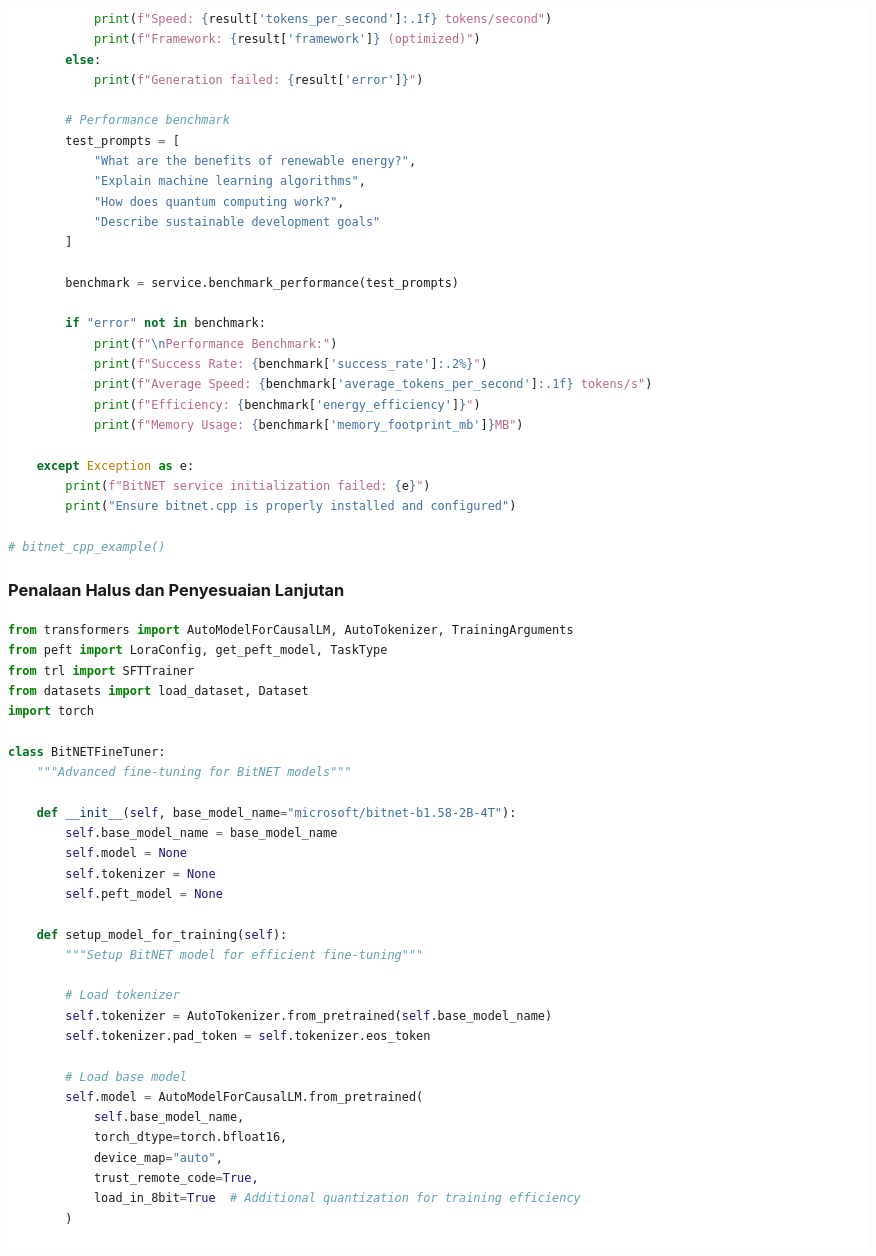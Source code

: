 ```python
            print(f"Speed: {result['tokens_per_second']:.1f} tokens/second")
            print(f"Framework: {result['framework']} (optimized)")
        else:
            print(f"Generation failed: {result['error']}")
        
        # Performance benchmark
        test_prompts = [
            "What are the benefits of renewable energy?",
            "Explain machine learning algorithms",
            "How does quantum computing work?",
            "Describe sustainable development goals"
        ]
        
        benchmark = service.benchmark_performance(test_prompts)
        
        if "error" not in benchmark:
            print(f"\nPerformance Benchmark:")
            print(f"Success Rate: {benchmark['success_rate']:.2%}")
            print(f"Average Speed: {benchmark['average_tokens_per_second']:.1f} tokens/s")
            print(f"Efficiency: {benchmark['energy_efficiency']}")
            print(f"Memory Usage: {benchmark['memory_footprint_mb']}MB")
        
    except Exception as e:
        print(f"BitNET service initialization failed: {e}")
        print("Ensure bitnet.cpp is properly installed and configured")

# bitnet_cpp_example()
```

### Penalaan Halus dan Penyesuaian Lanjutan

```python
from transformers import AutoModelForCausalLM, AutoTokenizer, TrainingArguments
from peft import LoraConfig, get_peft_model, TaskType
from trl import SFTTrainer
from datasets import load_dataset, Dataset
import torch

class BitNETFineTuner:
    """Advanced fine-tuning for BitNET models"""
    
    def __init__(self, base_model_name="microsoft/bitnet-b1.58-2B-4T"):
        self.base_model_name = base_model_name
        self.model = None
        self.tokenizer = None
        self.peft_model = None
        
    def setup_model_for_training(self):
        """Setup BitNET model for efficient fine-tuning"""
        
        # Load tokenizer
        self.tokenizer = AutoTokenizer.from_pretrained(self.base_model_name)
        self.tokenizer.pad_token = self.tokenizer.eos_token
        
        # Load base model
        self.model = AutoModelForCausalLM.from_pretrained(
            self.base_model_name,
            torch_dtype=torch.bfloat16,
            device_map="auto",
            trust_remote_code=True,
            load_in_8bit=True  # Additional quantization for training efficiency
        )
        
```